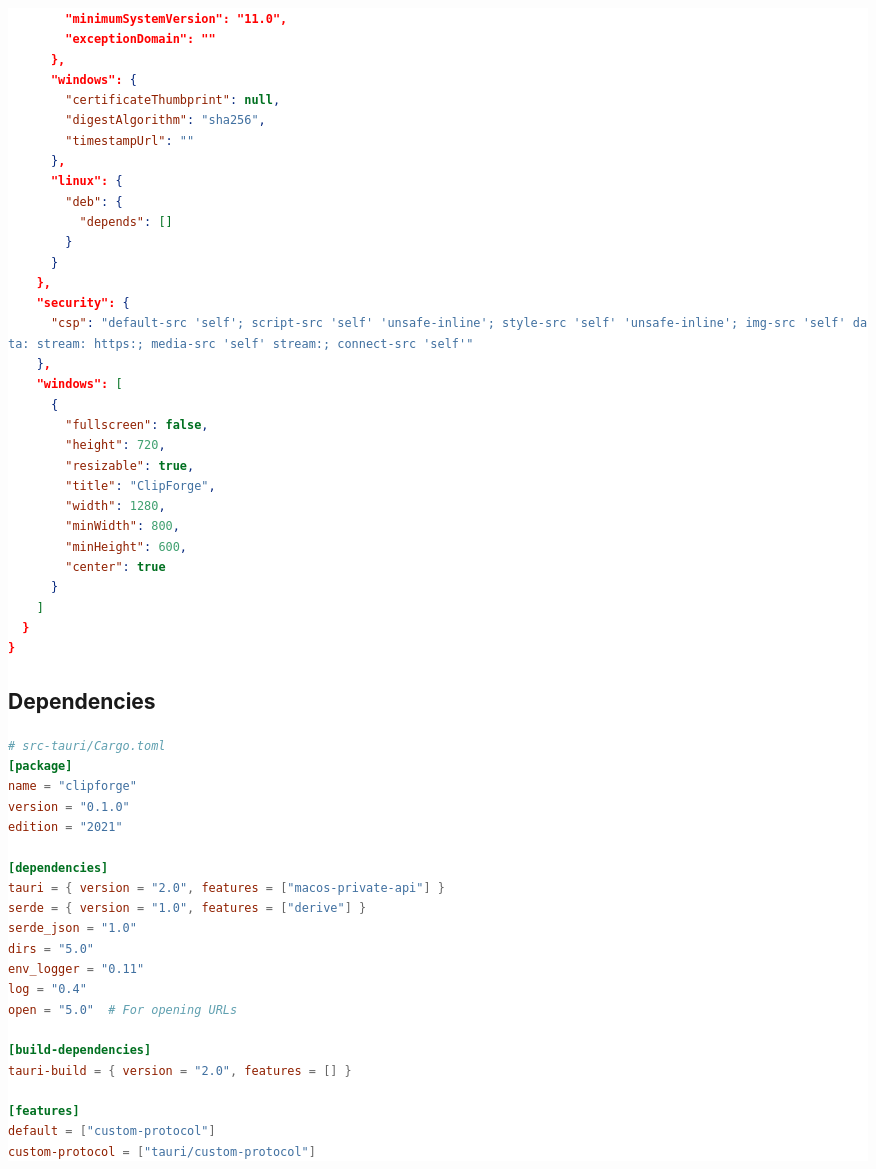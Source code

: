 ```json
        "minimumSystemVersion": "11.0",
        "exceptionDomain": ""
      },
      "windows": {
        "certificateThumbprint": null,
        "digestAlgorithm": "sha256",
        "timestampUrl": ""
      },
      "linux": {
        "deb": {
          "depends": []
        }
      }
    },
    "security": {
      "csp": "default-src 'self'; script-src 'self' 'unsafe-inline'; style-src 'self' 'unsafe-inline'; img-src 'self' data: stream: https:; media-src 'self' stream:; connect-src 'self'"
    },
    "windows": [
      {
        "fullscreen": false,
        "height": 720,
        "resizable": true,
        "title": "ClipForge",
        "width": 1280,
        "minWidth": 800,
        "minHeight": 600,
        "center": true
      }
    ]
  }
}
```

## Dependencies

```toml
# src-tauri/Cargo.toml
[package]
name = "clipforge"
version = "0.1.0"
edition = "2021"

[dependencies]
tauri = { version = "2.0", features = ["macos-private-api"] }
serde = { version = "1.0", features = ["derive"] }
serde_json = "1.0"
dirs = "5.0"
env_logger = "0.11"
log = "0.4"
open = "5.0"  # For opening URLs

[build-dependencies]
tauri-build = { version = "2.0", features = [] }

[features]
default = ["custom-protocol"]
custom-protocol = ["tauri/custom-protocol"]
```
